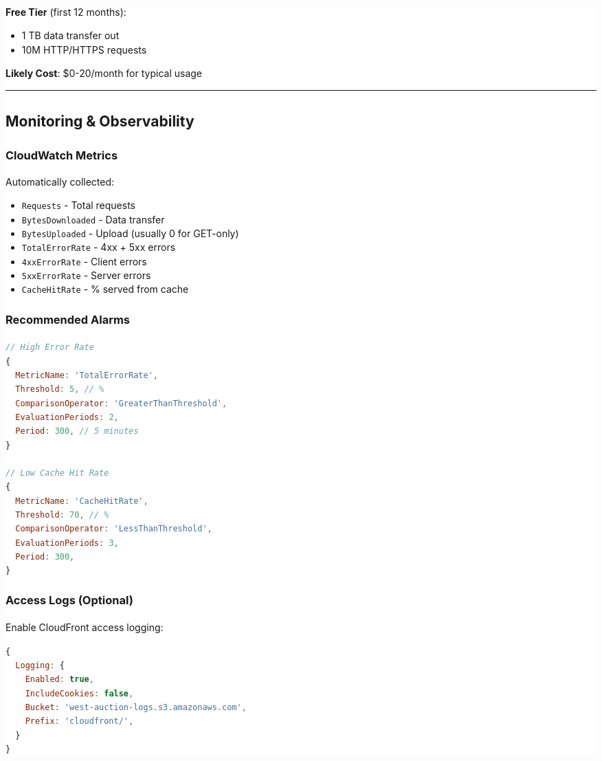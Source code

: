 **Free Tier** (first 12 months):
- 1 TB data transfer out
- 10M HTTP/HTTPS requests

**Likely Cost**: $0-20/month for typical usage

---

## Monitoring & Observability

### CloudWatch Metrics

Automatically collected:
- `Requests` - Total requests
- `BytesDownloaded` - Data transfer
- `BytesUploaded` - Upload (usually 0 for GET-only)
- `TotalErrorRate` - 4xx + 5xx errors
- `4xxErrorRate` - Client errors
- `5xxErrorRate` - Server errors
- `CacheHitRate` - % served from cache

### Recommended Alarms

```javascript
// High Error Rate
{
  MetricName: 'TotalErrorRate',
  Threshold: 5, // %
  ComparisonOperator: 'GreaterThanThreshold',
  EvaluationPeriods: 2,
  Period: 300, // 5 minutes
}

// Low Cache Hit Rate
{
  MetricName: 'CacheHitRate',
  Threshold: 70, // %
  ComparisonOperator: 'LessThanThreshold',
  EvaluationPeriods: 3,
  Period: 300,
}
```

### Access Logs (Optional)

Enable CloudFront access logging:
```javascript
{
  Logging: {
    Enabled: true,
    IncludeCookies: false,
    Bucket: 'west-auction-logs.s3.amazonaws.com',
    Prefix: 'cloudfront/',
  }
}
```
